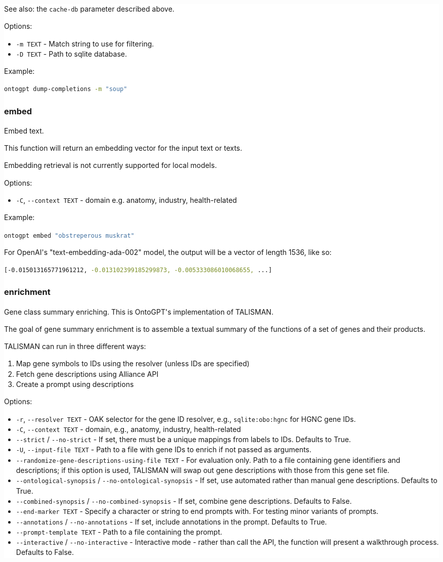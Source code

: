 See also: the `cache-db` parameter described above.

Options:

* `-m TEXT` - Match string to use for filtering.
* `-D TEXT` - Path to sqlite database.

Example:

```bash
ontogpt dump-completions -m "soup"
```

### embed

Embed text.

This function will return an embedding vector for the input text or texts.

Embedding retrieval is not currently supported for local models.

Options:

* `-C`, `--context TEXT` - domain e.g. anatomy, industry, health-related

Example:

```bash
ontogpt embed "obstreperous muskrat"
```

For OpenAI's "text-embedding-ada-002" model, the output will be a vector of length 1536, like so:

```bash
[-0.015013165771961212, -0.013102399185299873, -0.005333086010068655, ...]
```

### enrichment

Gene class summary enriching. This is OntoGPT's implementation of TALISMAN.

The goal of gene summary enrichment is to assemble a textual summary of the functions of a set of genes and their products.

TALISMAN can run in three different ways:

1. Map gene symbols to IDs using the resolver (unless IDs are specified)
2. Fetch gene descriptions using Alliance API
3. Create a prompt using descriptions

Options:

* `-r`, `--resolver TEXT` - OAK selector for the gene ID resolver, e.g., `sqlite:obo:hgnc` for HGNC gene IDs.
* `-C`, `--context TEXT` - domain, e.g., anatomy, industry, health-related
* `--strict` / `--no-strict` - If set, there must be a unique mappings from labels to IDs. Defaults to True.
* `-U`, `--input-file TEXT` - Path to a file with gene IDs to enrich if not passed as arguments.
* `--randomize-gene-descriptions-using-file TEXT` - For evaluation only. Path to a file containing gene identifiers and descriptions; if this option is used, TALISMAN will swap out gene descriptions with those from this gene set file.
* `--ontological-synopsis` / `--no-ontological-synopsis` - If set, use automated rather than manual gene descriptions. Defaults to True.
* `--combined-synopsis` / `--no-combined-synopsis` - If set, combine gene descriptions. Defaults to False.
* `--end-marker TEXT` - Specify a character or string to end prompts with. For testing minor variants of prompts.
* `--annotations` / `--no-annotations` - If set, include annotations in the prompt. Defaults to True.
* `--prompt-template TEXT` - Path to a file containing the prompt.
* `--interactive` / `--no-interactive` - Interactive mode - rather than call the API, the function will present a walkthrough process. Defaults to False.
